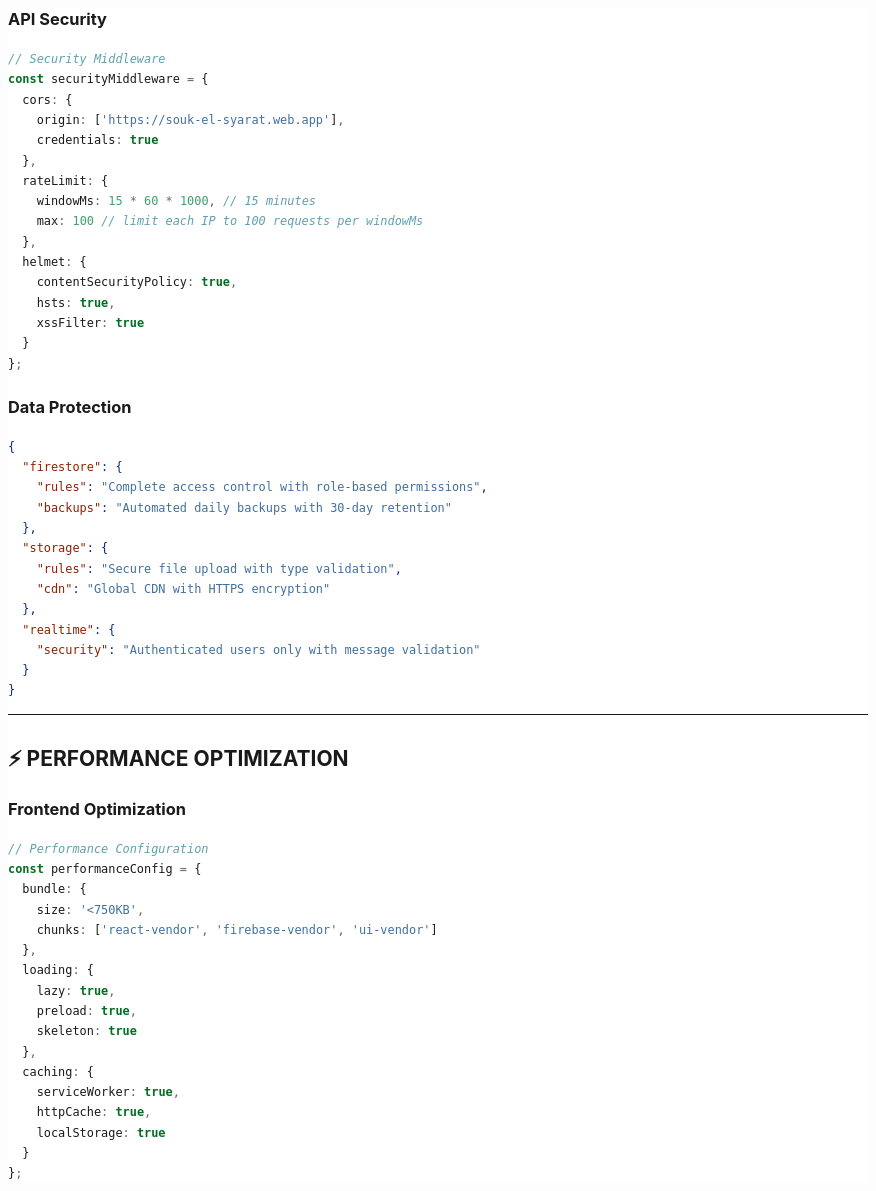 ### **API Security**
```typescript
// Security Middleware
const securityMiddleware = {
  cors: {
    origin: ['https://souk-el-syarat.web.app'],
    credentials: true
  },
  rateLimit: {
    windowMs: 15 * 60 * 1000, // 15 minutes
    max: 100 // limit each IP to 100 requests per windowMs
  },
  helmet: {
    contentSecurityPolicy: true,
    hsts: true,
    xssFilter: true
  }
};
```

### **Data Protection**
```json
{
  "firestore": {
    "rules": "Complete access control with role-based permissions",
    "backups": "Automated daily backups with 30-day retention"
  },
  "storage": {
    "rules": "Secure file upload with type validation",
    "cdn": "Global CDN with HTTPS encryption"
  },
  "realtime": {
    "security": "Authenticated users only with message validation"
  }
}
```

---

## **⚡ PERFORMANCE OPTIMIZATION**

### **Frontend Optimization**
```typescript
// Performance Configuration
const performanceConfig = {
  bundle: {
    size: '<750KB',
    chunks: ['react-vendor', 'firebase-vendor', 'ui-vendor']
  },
  loading: {
    lazy: true,
    preload: true,
    skeleton: true
  },
  caching: {
    serviceWorker: true,
    httpCache: true,
    localStorage: true
  }
};
```
